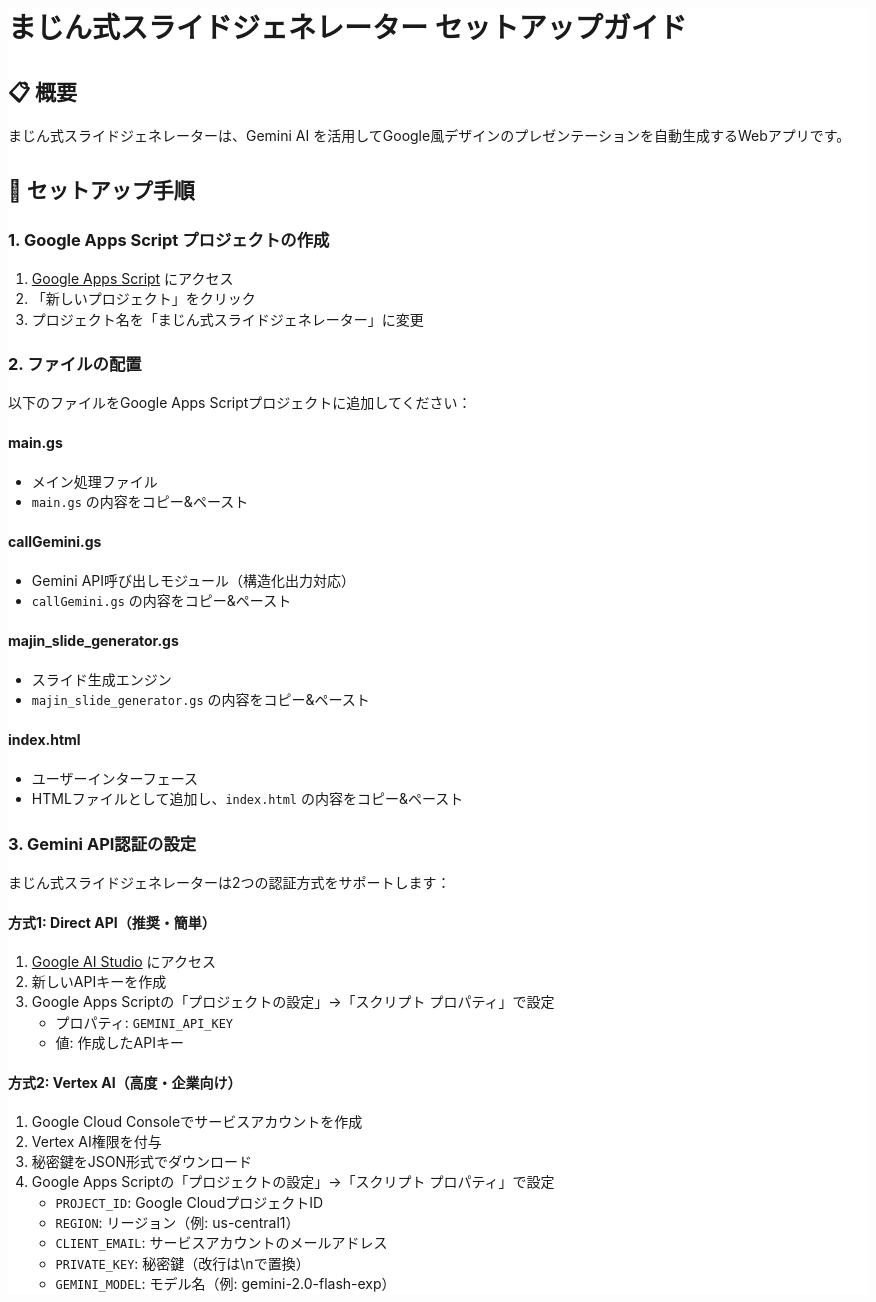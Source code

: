 # まじん式スライドジェネレーター セットアップガイド

## 📋 概要

まじん式スライドジェネレーターは、Gemini AI を活用してGoogle風デザインのプレゼンテーションを自動生成するWebアプリです。

## 🚀 セットアップ手順

### 1. Google Apps Script プロジェクトの作成

1. [Google Apps Script](https://script.google.com/) にアクセス
2. 「新しいプロジェクト」をクリック
3. プロジェクト名を「まじん式スライドジェネレーター」に変更

### 2. ファイルの配置

以下のファイルをGoogle Apps Scriptプロジェクトに追加してください：

#### main.gs
- メイン処理ファイル
- `main.gs` の内容をコピー&ペースト

#### callGemini.gs
- Gemini API呼び出しモジュール（構造化出力対応）
- `callGemini.gs` の内容をコピー&ペースト

#### majin_slide_generator.gs
- スライド生成エンジン
- `majin_slide_generator.gs` の内容をコピー&ペースト

#### index.html
- ユーザーインターフェース
- HTMLファイルとして追加し、`index.html` の内容をコピー&ペースト

### 3. Gemini API認証の設定

まじん式スライドジェネレーターは2つの認証方式をサポートします：

#### 方式1: Direct API（推奨・簡単）

1. [Google AI Studio](https://makersuite.google.com/app/apikey) にアクセス
2. 新しいAPIキーを作成
3. Google Apps Scriptの「プロジェクトの設定」→「スクリプト プロパティ」で設定
   - プロパティ: `GEMINI_API_KEY`
   - 値: 作成したAPIキー

#### 方式2: Vertex AI（高度・企業向け）

1. Google Cloud Consoleでサービスアカウントを作成
2. Vertex AI権限を付与
3. 秘密鍵をJSON形式でダウンロード
4. Google Apps Scriptの「プロジェクトの設定」→「スクリプト プロパティ」で設定
   - `PROJECT_ID`: Google CloudプロジェクトID
   - `REGION`: リージョン（例: us-central1）
   - `CLIENT_EMAIL`: サービスアカウントのメールアドレス
   - `PRIVATE_KEY`: 秘密鍵（改行は\\nで置換）
   - `GEMINI_MODEL`: モデル名（例: gemini-2.0-flash-exp）
